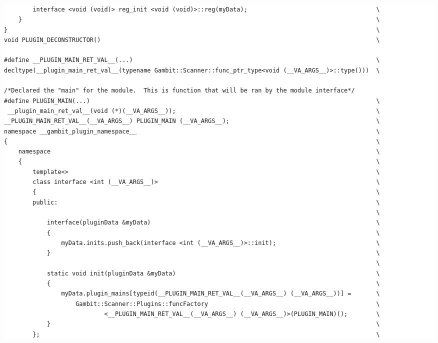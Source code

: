 ```
        interface <void (void)> reg_init <void (void)>::reg(myData);                                    \
    }                                                                                                   \
}                                                                                                       \
void PLUGIN_DECONSTRUCTOR()                                                                             \

#define __PLUGIN_MAIN_RET_VAL__(...)                                                                    \
decltype(__plugin_main_ret_val__(typename Gambit::Scanner::func_ptr_type<void (__VA_ARGS__)>::type()))  \

/*Declared the "main" for the module.  This is function that will be ran by the module interface*/
#define PLUGIN_MAIN(...)                                                                                \
 __plugin_main_ret_val__(void (*)(__VA_ARGS__));                                                        \
__PLUGIN_MAIN_RET_VAL__(__VA_ARGS__) PLUGIN_MAIN (__VA_ARGS__);                                         \
namespace __gambit_plugin_namespace__                                                                   \
{                                                                                                       \
    namespace                                                                                           \
    {                                                                                                   \
        template<>                                                                                      \
        class interface <int (__VA_ARGS__)>                                                             \
        {                                                                                               \
        public:                                                                                         \
                                                                                                        \
            interface(pluginData &myData)                                                               \
            {                                                                                           \
                myData.inits.push_back(interface <int (__VA_ARGS__)>::init);                            \
            }                                                                                           \
                                                                                                        \
            static void init(pluginData &myData)                                                        \
            {                                                                                           \
                myData.plugin_mains[typeid(__PLUGIN_MAIN_RET_VAL__(__VA_ARGS__) (__VA_ARGS__))] =       \
                    Gambit::Scanner::Plugins::funcFactory                                               \
                            <__PLUGIN_MAIN_RET_VAL__(__VA_ARGS__) (__VA_ARGS__)>(PLUGIN_MAIN)();        \
            }                                                                                           \
        };                                                                                              \
```